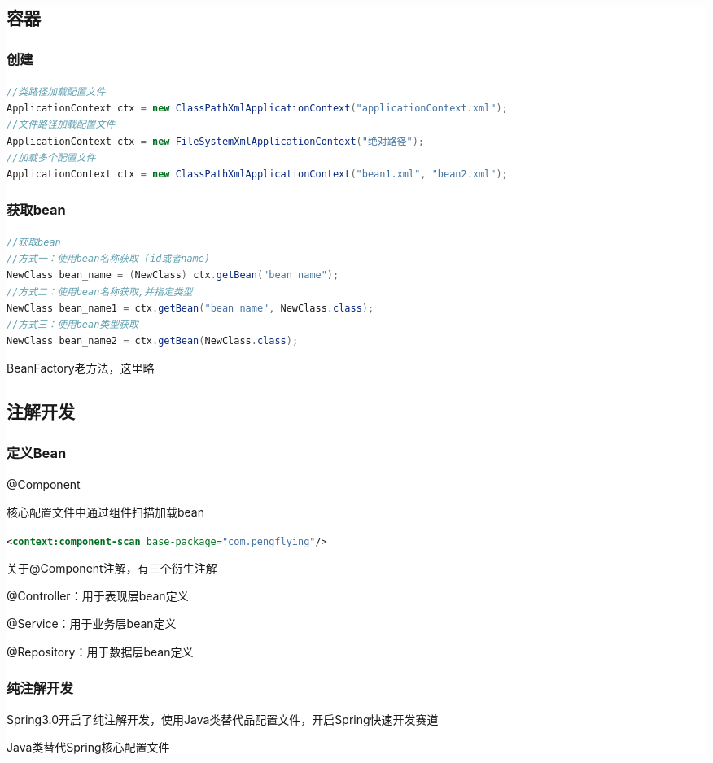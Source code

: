 ## 容器

### 创建

```java
//类路径加载配置文件
ApplicationContext ctx = new ClassPathXmlApplicationContext("applicationContext.xml");
//文件路径加载配置文件
ApplicationContext ctx = new FileSystemXmlApplicationContext("绝对路径");
//加载多个配置文件
ApplicationContext ctx = new ClassPathXmlApplicationContext("bean1.xml", "bean2.xml");
```

### 获取bean

```java
//获取bean
//方式一：使用bean名称获取 (id或者name)
NewClass bean_name = (NewClass) ctx.getBean("bean name");
//方式二：使用bean名称获取,并指定类型
NewClass bean_name1 = ctx.getBean("bean name", NewClass.class);
//方式三：使用bean类型获取
NewClass bean_name2 = ctx.getBean(NewClass.class);
```

BeanFactory老方法，这里略



## 注解开发

### 定义Bean

@Component

核心配置文件中通过组件扫描加载bean

```xml
<context:component-scan base-package="com.pengflying"/>
```

关于@Component注解，有三个衍生注解

@Controller：用于表现层bean定义

@Service：用于业务层bean定义

@Repository：用于数据层bean定义



### 纯注解开发

Spring3.0开启了纯注解开发，使用Java类替代品配置文件，开启Spring快速开发赛道

Java类替代Spring核心配置文件

